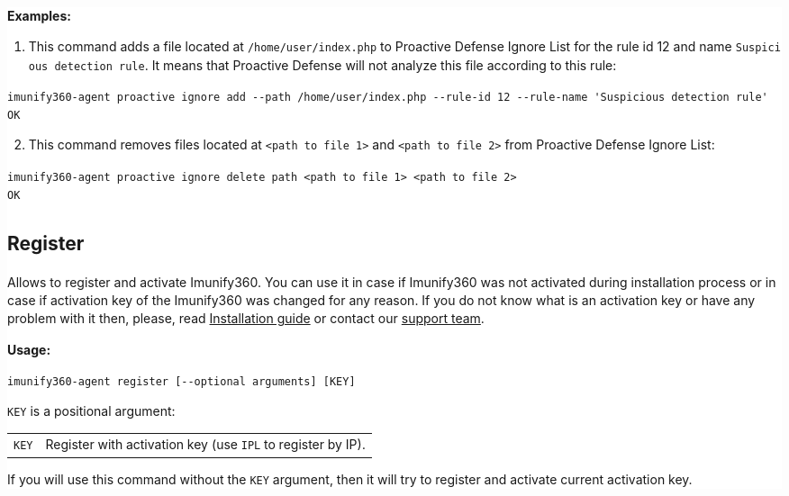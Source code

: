 **Examples:**

1. This command adds a file located at <span class="notranslate">`/home/user/index.php`</span> to <span class="notranslate">Proactive Defense Ignore List</span> for the rule id 12 and name <span class="notranslate">`Suspicious detection rule`</span>.
It means that <span class="notranslate">Proactive Defense</span> will not analyze this file according to this rule:

<div class="notranslate">

   ```
   imunify360-agent proactive ignore add --path /home/user/index.php --rule-id 12 --rule-name 'Suspicious detection rule'
   OK
   ```
</div>

2. This command removes files located at <span class="notranslate">`<path to file 1>`</span> and <span class="notranslate">`<path to file 2>`</span> from <span class="notranslate">Proactive Defense Ignore List</span>:

<div class="notranslate">

   ```
   imunify360-agent proactive ignore delete path <path to file 1> <path to file 2>
   OK
   ```

   </div>
   

## Register

Allows to register and activate Imunify360. You can use it in case if Imunify360 was not activated during installation process or in case if activation key of the Imunify360 was changed for any reason. If you do not know what is an activation key or have any problem with it then, please, read [Installation guide](/installation/) or contact our [support team](https://cloudlinux.zendesk.com/hc/requests/new).

**Usage:**

<div class="notranslate">

```
imunify360-agent register [--optional arguments] [KEY]
```

</div>

<span class="notranslate">`KEY`</span> is a positional argument:

| | |
|-|-|
|<span class="notranslate">`KEY`</span>|Register with activation key (use <span class="notranslate">`IPL`</span> to register by IP).|

If you will use this command without the <span class="notranslate">`KEY`</span> argument, then it will try to register and activate current activation key.
